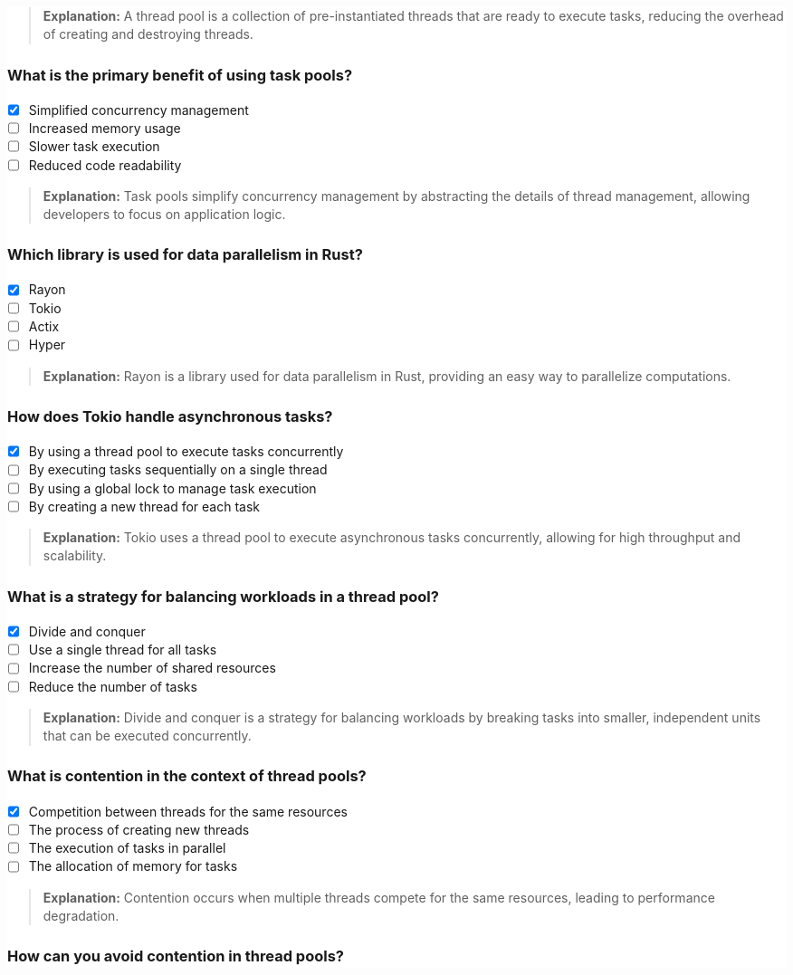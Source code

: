> **Explanation:** A thread pool is a collection of pre-instantiated threads that are ready to execute tasks, reducing the overhead of creating and destroying threads.

### What is the primary benefit of using task pools?

- [x] Simplified concurrency management
- [ ] Increased memory usage
- [ ] Slower task execution
- [ ] Reduced code readability

> **Explanation:** Task pools simplify concurrency management by abstracting the details of thread management, allowing developers to focus on application logic.

### Which library is used for data parallelism in Rust?

- [x] Rayon
- [ ] Tokio
- [ ] Actix
- [ ] Hyper

> **Explanation:** Rayon is a library used for data parallelism in Rust, providing an easy way to parallelize computations.

### How does Tokio handle asynchronous tasks?

- [x] By using a thread pool to execute tasks concurrently
- [ ] By executing tasks sequentially on a single thread
- [ ] By using a global lock to manage task execution
- [ ] By creating a new thread for each task

> **Explanation:** Tokio uses a thread pool to execute asynchronous tasks concurrently, allowing for high throughput and scalability.

### What is a strategy for balancing workloads in a thread pool?

- [x] Divide and conquer
- [ ] Use a single thread for all tasks
- [ ] Increase the number of shared resources
- [ ] Reduce the number of tasks

> **Explanation:** Divide and conquer is a strategy for balancing workloads by breaking tasks into smaller, independent units that can be executed concurrently.

### What is contention in the context of thread pools?

- [x] Competition between threads for the same resources
- [ ] The process of creating new threads
- [ ] The execution of tasks in parallel
- [ ] The allocation of memory for tasks

> **Explanation:** Contention occurs when multiple threads compete for the same resources, leading to performance degradation.

### How can you avoid contention in thread pools?
